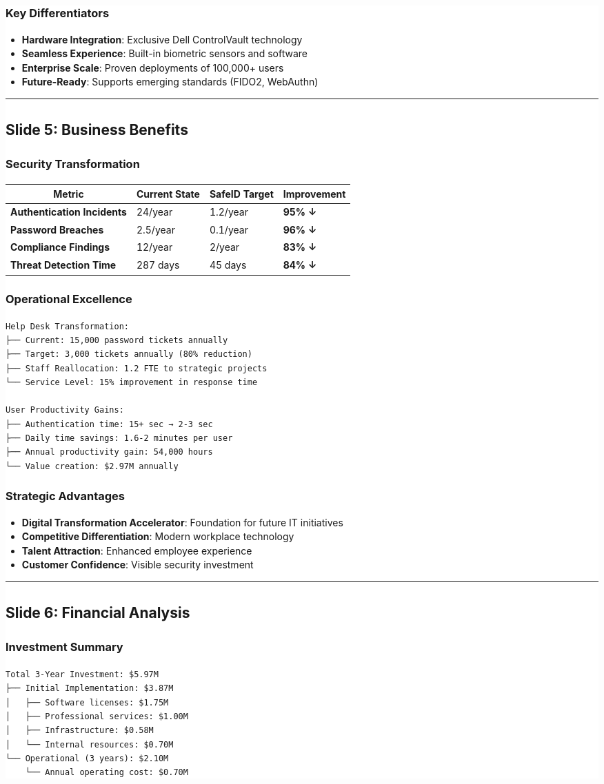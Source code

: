 ### Key Differentiators
- **Hardware Integration**: Exclusive Dell ControlVault technology
- **Seamless Experience**: Built-in biometric sensors and software
- **Enterprise Scale**: Proven deployments of 100,000+ users
- **Future-Ready**: Supports emerging standards (FIDO2, WebAuthn)

---

## Slide 5: Business Benefits

### Security Transformation

| Metric | Current State | SafeID Target | Improvement |
|--------|--------------|---------------|-------------|
| **Authentication Incidents** | 24/year | 1.2/year | **95% ↓** |
| **Password Breaches** | 2.5/year | 0.1/year | **96% ↓** |
| **Compliance Findings** | 12/year | 2/year | **83% ↓** |
| **Threat Detection Time** | 287 days | 45 days | **84% ↓** |

### Operational Excellence

```
Help Desk Transformation:
├── Current: 15,000 password tickets annually
├── Target: 3,000 tickets annually (80% reduction)
├── Staff Reallocation: 1.2 FTE to strategic projects
└── Service Level: 15% improvement in response time

User Productivity Gains:
├── Authentication time: 15+ sec → 2-3 sec
├── Daily time savings: 1.6-2 minutes per user
├── Annual productivity gain: 54,000 hours
└── Value creation: $2.97M annually
```

### Strategic Advantages
- **Digital Transformation Accelerator**: Foundation for future IT initiatives
- **Competitive Differentiation**: Modern workplace technology
- **Talent Attraction**: Enhanced employee experience
- **Customer Confidence**: Visible security investment

---

## Slide 6: Financial Analysis

### Investment Summary

```
Total 3-Year Investment: $5.97M
├── Initial Implementation: $3.87M
│   ├── Software licenses: $1.75M
│   ├── Professional services: $1.00M
│   ├── Infrastructure: $0.58M
│   └── Internal resources: $0.70M
└── Operational (3 years): $2.10M
    └── Annual operating cost: $0.70M
```
